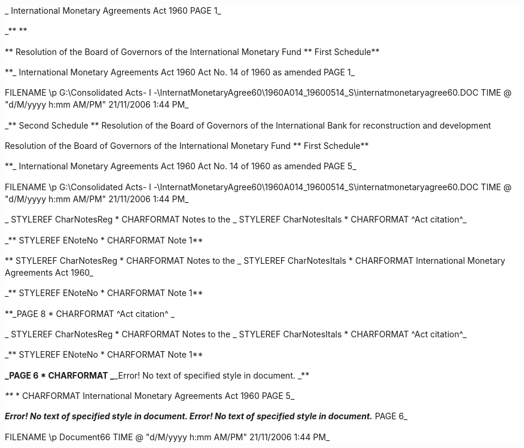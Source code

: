 _  International Monetary Agreements Act 1960                    PAGE 1_

_**      **

**  Resolution of the Board of Governors of the International Monetary Fund  **  First Schedule**

**_  International Monetary Agreements Act 1960         Act No. 14 of 1960 as amended        PAGE 1_

 FILENAME \p G:\Consolidated Acts\- I -\InternatMonetaryAgree60\1960A014_19600514_S\internatmonetaryagree60.DOC  TIME \@ "d/M/yyyy h:mm AM/PM" 21/11/2006 1:44 PM_

_**  Second Schedule  **  Resolution of the Board of Governors of the International Bank for reconstruction and development

  Resolution of the Board of Governors of the International Monetary Fund  **  First Schedule**

**_  International Monetary Agreements Act 1960         Act No. 14 of 1960 as amended        PAGE 5_

 FILENAME \p G:\Consolidated Acts\- I -\InternatMonetaryAgree60\1960A014_19600514_S\internatmonetaryagree60.DOC  TIME \@ "d/M/yyyy h:mm AM/PM" 21/11/2006 1:44 PM_

_ STYLEREF  CharNotesReg  \* CHARFORMAT Notes to the  _ STYLEREF  CharNotesItals  \* CHARFORMAT ^Act citation^_

_** STYLEREF  ENoteNo \* CHARFORMAT Note 1**

** STYLEREF  CharNotesReg  \* CHARFORMAT Notes to the  _ STYLEREF  CharNotesItals  \* CHARFORMAT International Monetary Agreements Act 1960_

_** STYLEREF  ENoteNo \* CHARFORMAT Note 1**

**_PAGE  8              \* CHARFORMAT ^Act citation^       _

_ STYLEREF  CharNotesReg  \* CHARFORMAT Notes to the  _ STYLEREF  CharNotesItals  \* CHARFORMAT ^Act citation^_

_** STYLEREF  ENoteNo \* CHARFORMAT Note 1**

**_PAGE  6              \* CHARFORMAT _**_Error! No text of specified style in document.       _**

_**_  \* CHARFORMAT International Monetary Agreements Act 1960                    PAGE  5_

  _**_Error! No text of specified style in document.         Error! No text of specified style in document._**_        PAGE 6_

 FILENAME \p Document66  TIME \@ "d/M/yyyy h:mm AM/PM" 21/11/2006 1:44 PM_


